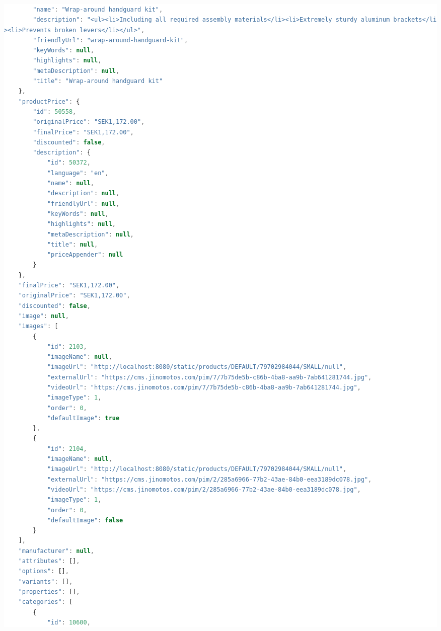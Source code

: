 ```js
        "name": "Wrap-around handguard kit",
        "description": "<ul><li>Including all required assembly materials</li><li>Extremely sturdy aluminum brackets</li><li>Prevents broken levers</li></ul>",
        "friendlyUrl": "wrap-around-handguard-kit",
        "keyWords": null,
        "highlights": null,
        "metaDescription": null,
        "title": "Wrap-around handguard kit"
    },
    "productPrice": {
        "id": 50558,
        "originalPrice": "SEK1,172.00",
        "finalPrice": "SEK1,172.00",
        "discounted": false,
        "description": {
            "id": 50372,
            "language": "en",
            "name": null,
            "description": null,
            "friendlyUrl": null,
            "keyWords": null,
            "highlights": null,
            "metaDescription": null,
            "title": null,
            "priceAppender": null
        }
    },
    "finalPrice": "SEK1,172.00",
    "originalPrice": "SEK1,172.00",
    "discounted": false,
    "image": null,
    "images": [
        {
            "id": 2103,
            "imageName": null,
            "imageUrl": "http://localhost:8080/static/products/DEFAULT/79702984044/SMALL/null",
            "externalUrl": "https://cms.jinomotos.com/pim/7/7b75de5b-c86b-4ba8-aa9b-7ab641281744.jpg",
            "videoUrl": "https://cms.jinomotos.com/pim/7/7b75de5b-c86b-4ba8-aa9b-7ab641281744.jpg",
            "imageType": 1,
            "order": 0,
            "defaultImage": true
        },
        {
            "id": 2104,
            "imageName": null,
            "imageUrl": "http://localhost:8080/static/products/DEFAULT/79702984044/SMALL/null",
            "externalUrl": "https://cms.jinomotos.com/pim/2/285a6966-77b2-43ae-84b0-eea3189dc078.jpg",
            "videoUrl": "https://cms.jinomotos.com/pim/2/285a6966-77b2-43ae-84b0-eea3189dc078.jpg",
            "imageType": 1,
            "order": 0,
            "defaultImage": false
        }
    ],
    "manufacturer": null,
    "attributes": [],
    "options": [],
    "variants": [],
    "properties": [],
    "categories": [
        {
            "id": 10600,
```